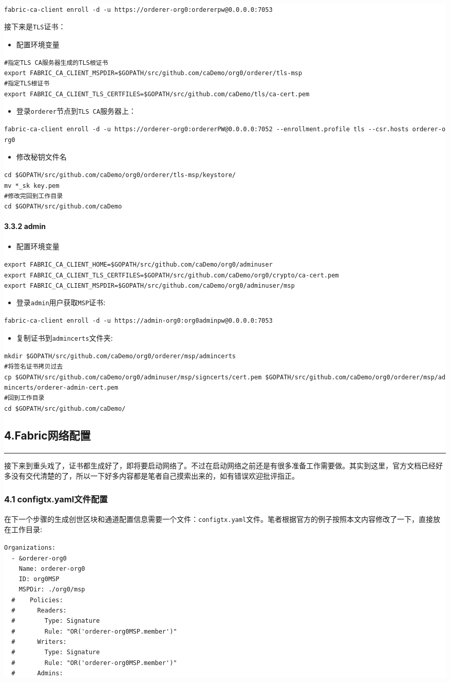 ```
fabric-ca-client enroll -d -u https://orderer-org0:ordererpw@0.0.0.0:7053
```
接下来是`TLS`证书：
*  配置环境变量
```
#指定TLS CA服务器生成的TLS根证书
export FABRIC_CA_CLIENT_MSPDIR=$GOPATH/src/github.com/caDemo/org0/orderer/tls-msp
#指定TLS根证书
export FABRIC_CA_CLIENT_TLS_CERTFILES=$GOPATH/src/github.com/caDemo/tls/ca-cert.pem
```
* 登录`orderer`节点到`TLS CA`服务器上：
```
fabric-ca-client enroll -d -u https://orderer-org0:ordererPW@0.0.0.0:7052 --enrollment.profile tls --csr.hosts orderer-org0
```
* 修改秘钥文件名
```
cd $GOPATH/src/github.com/caDemo/org0/orderer/tls-msp/keystore/
mv *_sk key.pem
#修改完回到工作目录
cd $GOPATH/src/github.com/caDemo
```
#### 3.3.2 admin
* 配置环境变量
```
export FABRIC_CA_CLIENT_HOME=$GOPATH/src/github.com/caDemo/org0/adminuser
export FABRIC_CA_CLIENT_TLS_CERTFILES=$GOPATH/src/github.com/caDemo/org0/crypto/ca-cert.pem
export FABRIC_CA_CLIENT_MSPDIR=$GOPATH/src/github.com/caDemo/org0/adminuser/msp
```
* 登录`admin`用户获取`MSP`证书:
```
fabric-ca-client enroll -d -u https://admin-org0:org0adminpw@0.0.0.0:7053
```
* 复制证书到`admincerts`文件夹:
```
mkdir $GOPATH/src/github.com/caDemo/org0/orderer/msp/admincerts
#将签名证书拷贝过去
cp $GOPATH/src/github.com/caDemo/org0/adminuser/msp/signcerts/cert.pem $GOPATH/src/github.com/caDemo/org0/orderer/msp/admincerts/orderer-admin-cert.pem
#回到工作目录
cd $GOPATH/src/github.com/caDemo/
```
## 4.Fabric网络配置

* * *

接下来到重头戏了，证书都生成好了，即将要启动网络了。不过在启动网络之前还是有很多准备工作需要做。其实到这里，官方文档已经好多没有交代清楚的了，所以一下好多内容都是笔者自己摸索出来的，如有错误欢迎批评指正。
### 4.1 configtx.yaml文件配置
在下一个步骤的生成创世区块和通道配置信息需要一个文件：`configtx.yaml`文件。笔者根据官方的例子按照本文内容修改了一下，直接放在工作目录:
```
Organizations:
  - &orderer-org0
    Name: orderer-org0
    ID: org0MSP
    MSPDir: ./org0/msp
  #    Policies:
  #      Readers:
  #        Type: Signature
  #        Rule: "OR('orderer-org0MSP.member')"
  #      Writers:
  #        Type: Signature
  #        Rule: "OR('orderer-org0MSP.member')"
  #      Admins:
```